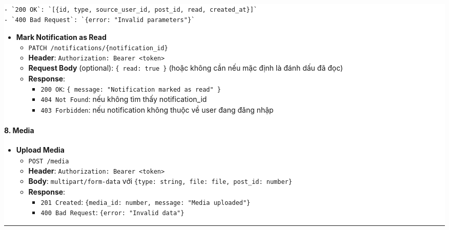    - `200 OK`: `[{id, type, source_user_id, post_id, read, created_at}]`
    - `400 Bad Request`: `{error: "Invalid parameters"}`
- **Mark Notification as Read**
  - `PATCH /notifications/{notification_id}`
  - **Header**: `Authorization: Bearer <token>`
  - **Request Body** (optional): `{ read: true }` (hoặc không cần nếu mặc định là đánh dấu đã đọc)
  - **Response**:
    - `200 OK`: `{ message: "Notification marked as read" }`
    - `404 Not Found`: nếu không tìm thấy notification_id
    - `403 Forbidden`: nếu notification không thuộc về user đang đăng nhập

#### 8. Media
- **Upload Media**
  - `POST /media`
  - **Header**: `Authorization: Bearer <token>`
  - **Body**: `multipart/form-data` với `{type: string, file: file, post_id: number}`
  - **Response**: 
    - `201 Created`: `{media_id: number, message: "Media uploaded"}`
    - `400 Bad Request`: `{error: "Invalid data"}`
---